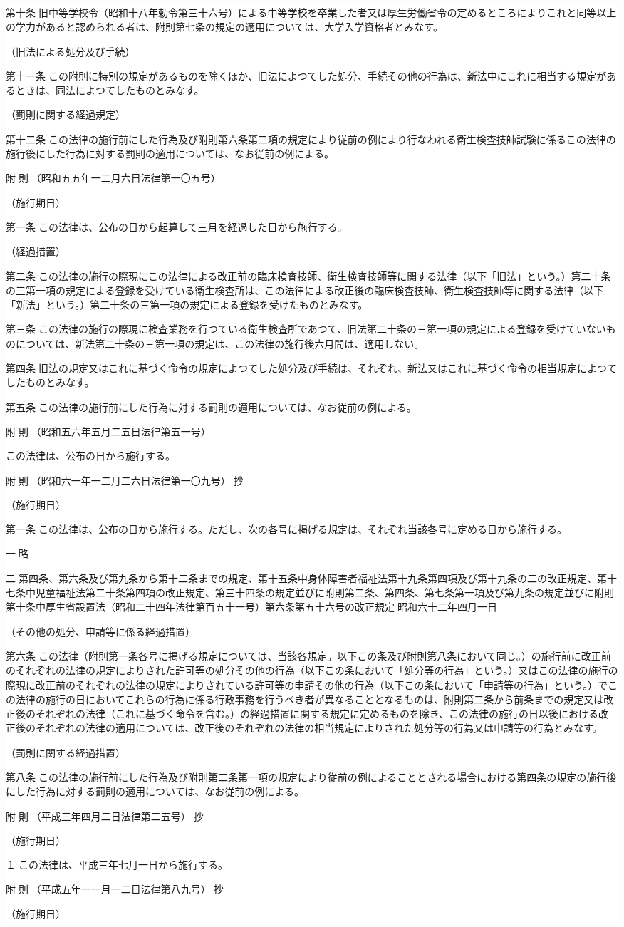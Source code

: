 第十条 旧中等学校令（昭和十八年勅令第三十六号）による中等学校を卒業した者又は厚生労働省令の定めるところによりこれと同等以上の学力があると認められる者は、附則第七条の規定の適用については、大学入学資格者とみなす。

（旧法による処分及び手続）

第十一条 この附則に特別の規定があるものを除くほか、旧法によつてした処分、手続その他の行為は、新法中にこれに相当する規定があるときは、同法によつてしたものとみなす。

（罰則に関する経過規定）

第十二条 この法律の施行前にした行為及び附則第六条第二項の規定により従前の例により行なわれる衛生検査技師試験に係るこの法律の施行後にした行為に対する罰則の適用については、なお従前の例による。

附 則 （昭和五五年一二月六日法律第一〇五号）

（施行期日）

第一条 この法律は、公布の日から起算して三月を経過した日から施行する。

（経過措置）

第二条 この法律の施行の際現にこの法律による改正前の臨床検査技師、衛生検査技師等に関する法律（以下「旧法」という。）第二十条の三第一項の規定による登録を受けている衛生検査所は、この法律による改正後の臨床検査技師、衛生検査技師等に関する法律（以下「新法」という。）第二十条の三第一項の規定による登録を受けたものとみなす。

第三条 この法律の施行の際現に検査業務を行つている衛生検査所であつて、旧法第二十条の三第一項の規定による登録を受けていないものについては、新法第二十条の三第一項の規定は、この法律の施行後六月間は、適用しない。

第四条 旧法の規定又はこれに基づく命令の規定によつてした処分及び手続は、それぞれ、新法又はこれに基づく命令の相当規定によつてしたものとみなす。

第五条 この法律の施行前にした行為に対する罰則の適用については、なお従前の例による。

附 則 （昭和五六年五月二五日法律第五一号）

この法律は、公布の日から施行する。

附 則 （昭和六一年一二月二六日法律第一〇九号） 抄

（施行期日）

第一条 この法律は、公布の日から施行する。ただし、次の各号に掲げる規定は、それぞれ当該各号に定める日から施行する。

一 略

二 第四条、第六条及び第九条から第十二条までの規定、第十五条中身体障害者福祉法第十九条第四項及び第十九条の二の改正規定、第十七条中児童福祉法第二十条第四項の改正規定、第三十四条の規定並びに附則第二条、第四条、第七条第一項及び第九条の規定並びに附則第十条中厚生省設置法（昭和二十四年法律第百五十一号）第六条第五十六号の改正規定 昭和六十二年四月一日

（その他の処分、申請等に係る経過措置）

第六条 この法律（附則第一条各号に掲げる規定については、当該各規定。以下この条及び附則第八条において同じ。）の施行前に改正前のそれぞれの法律の規定によりされた許可等の処分その他の行為（以下この条において「処分等の行為」という。）又はこの法律の施行の際現に改正前のそれぞれの法律の規定によりされている許可等の申請その他の行為（以下この条において「申請等の行為」という。）でこの法律の施行の日においてこれらの行為に係る行政事務を行うべき者が異なることとなるものは、附則第二条から前条までの規定又は改正後のそれぞれの法律（これに基づく命令を含む。）の経過措置に関する規定に定めるものを除き、この法律の施行の日以後における改正後のそれぞれの法律の適用については、改正後のそれぞれの法律の相当規定によりされた処分等の行為又は申請等の行為とみなす。

（罰則に関する経過措置）

第八条 この法律の施行前にした行為及び附則第二条第一項の規定により従前の例によることとされる場合における第四条の規定の施行後にした行為に対する罰則の適用については、なお従前の例による。

附 則 （平成三年四月二日法律第二五号） 抄

（施行期日）

１ この法律は、平成三年七月一日から施行する。

附 則 （平成五年一一月一二日法律第八九号） 抄

（施行期日）
